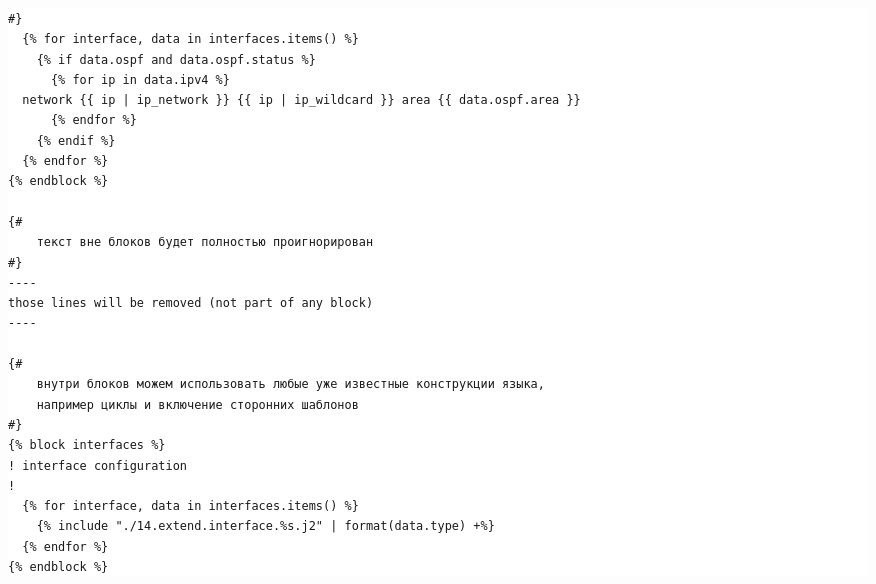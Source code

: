 ```jinja
#}
  {% for interface, data in interfaces.items() %}
    {% if data.ospf and data.ospf.status %}
      {% for ip in data.ipv4 %}
  network {{ ip | ip_network }} {{ ip | ip_wildcard }} area {{ data.ospf.area }}
      {% endfor %}
    {% endif %}
  {% endfor %}
{% endblock %}

{#
    текст вне блоков будет полностью проигнорирован
#}
----
those lines will be removed (not part of any block)
----

{#
    внутри блоков можем использовать любые уже известные конструкции языка,
    например циклы и включение сторонних шаблонов
#}
{% block interfaces %}
! interface configuration
!
  {% for interface, data in interfaces.items() %}
    {% include "./14.extend.interface.%s.j2" | format(data.type) +%}
  {% endfor %}
{% endblock %}
```

